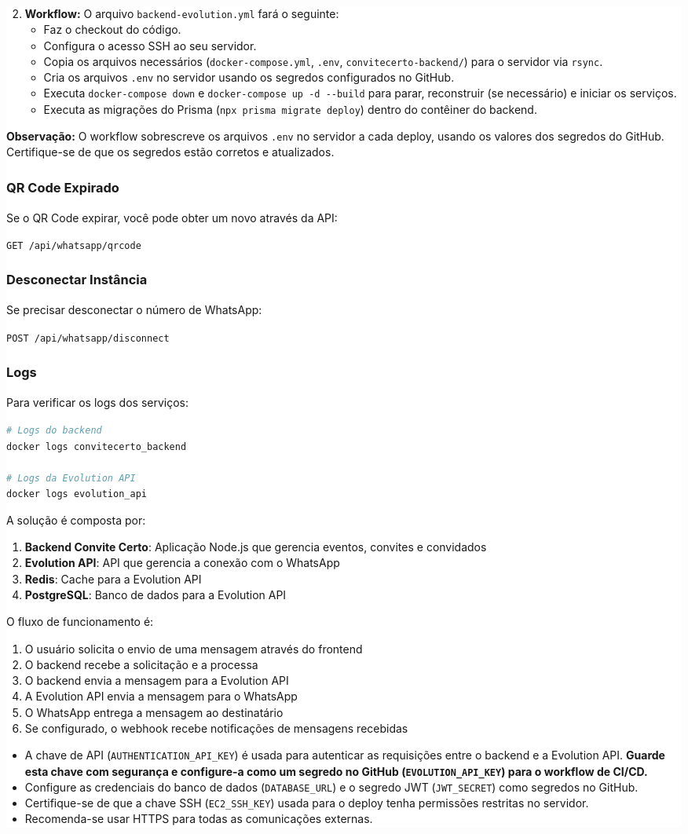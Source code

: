 2.  **Workflow:** O arquivo `backend-evolution.yml` fará o seguinte:
    *   Faz o checkout do código.
    *   Configura o acesso SSH ao seu servidor.
    *   Copia os arquivos necessários (`docker-compose.yml`, `.env`, `convitecerto-backend/`) para o servidor via `rsync`.
    *   Cria os arquivos `.env` no servidor usando os segredos configurados no GitHub.
    *   Executa `docker-compose down` e `docker-compose up -d --build` para parar, reconstruir (se necessário) e iniciar os serviços.
    *   Executa as migrações do Prisma (`npx prisma migrate deploy`) dentro do contêiner do backend.

**Observação:** O workflow sobrescreve os arquivos `.env` no servidor a cada deploy, usando os valores dos segredos do GitHub. Certifique-se de que os segredos estão corretos e atualizados.


### QR Code Expirado

Se o QR Code expirar, você pode obter um novo através da API:
```
GET /api/whatsapp/qrcode
```

### Desconectar Instância

Se precisar desconectar o número de WhatsApp:
```
POST /api/whatsapp/disconnect
```

### Logs

Para verificar os logs dos serviços:
```bash
# Logs do backend
docker logs convitecerto_backend

# Logs da Evolution API
docker logs evolution_api
```

A solução é composta por:

1.  **Backend Convite Certo**: Aplicação Node.js que gerencia eventos, convites e convidados
2.  **Evolution API**: API que gerencia a conexão com o WhatsApp
3.  **Redis**: Cache para a Evolution API
4.  **PostgreSQL**: Banco de dados para a Evolution API

O fluxo de funcionamento é:

1.  O usuário solicita o envio de uma mensagem através do frontend
2.  O backend recebe a solicitação e a processa
3.  O backend envia a mensagem para a Evolution API
4.  A Evolution API envia a mensagem para o WhatsApp
5.  O WhatsApp entrega a mensagem ao destinatário
6.  Se configurado, o webhook recebe notificações de mensagens recebidas

- A chave de API (`AUTHENTICATION_API_KEY`) é usada para autenticar as requisições entre o backend e a Evolution API. **Guarde esta chave com segurança e configure-a como um segredo no GitHub (`EVOLUTION_API_KEY`) para o workflow de CI/CD.**
- Configure as credenciais do banco de dados (`DATABASE_URL`) e o segredo JWT (`JWT_SECRET`) como segredos no GitHub.
- Certifique-se de que a chave SSH (`EC2_SSH_KEY`) usada para o deploy tenha permissões restritas no servidor.
- Recomenda-se usar HTTPS para todas as comunicações externas.
